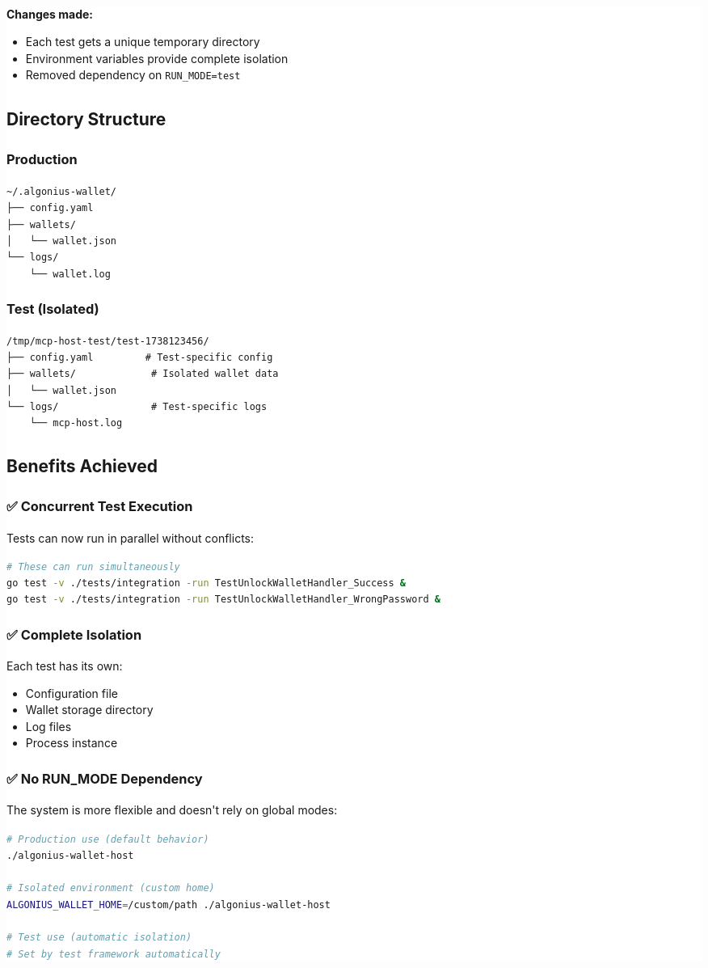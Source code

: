 **Changes made:**
- Each test gets a unique temporary directory
- Environment variables provide complete isolation
- Removed dependency on `RUN_MODE=test`

## Directory Structure

### Production
```
~/.algonius-wallet/
├── config.yaml
├── wallets/
│   └── wallet.json
└── logs/
    └── wallet.log
```

### Test (Isolated)
```
/tmp/mcp-host-test/test-1738123456/
├── config.yaml         # Test-specific config
├── wallets/             # Isolated wallet data
│   └── wallet.json
└── logs/                # Test-specific logs
    └── mcp-host.log
```

## Benefits Achieved

### ✅ Concurrent Test Execution
Tests can now run in parallel without conflicts:

```bash
# These can run simultaneously
go test -v ./tests/integration -run TestUnlockWalletHandler_Success &
go test -v ./tests/integration -run TestUnlockWalletHandler_WrongPassword &
```

### ✅ Complete Isolation
Each test has its own:
- Configuration file
- Wallet storage directory  
- Log files
- Process instance

### ✅ No RUN_MODE Dependency
The system is more flexible and doesn't rely on global modes:

```bash
# Production use (default behavior)
./algonius-wallet-host

# Isolated environment (custom home)
ALGONIUS_WALLET_HOME=/custom/path ./algonius-wallet-host

# Test use (automatic isolation)
# Set by test framework automatically
```
